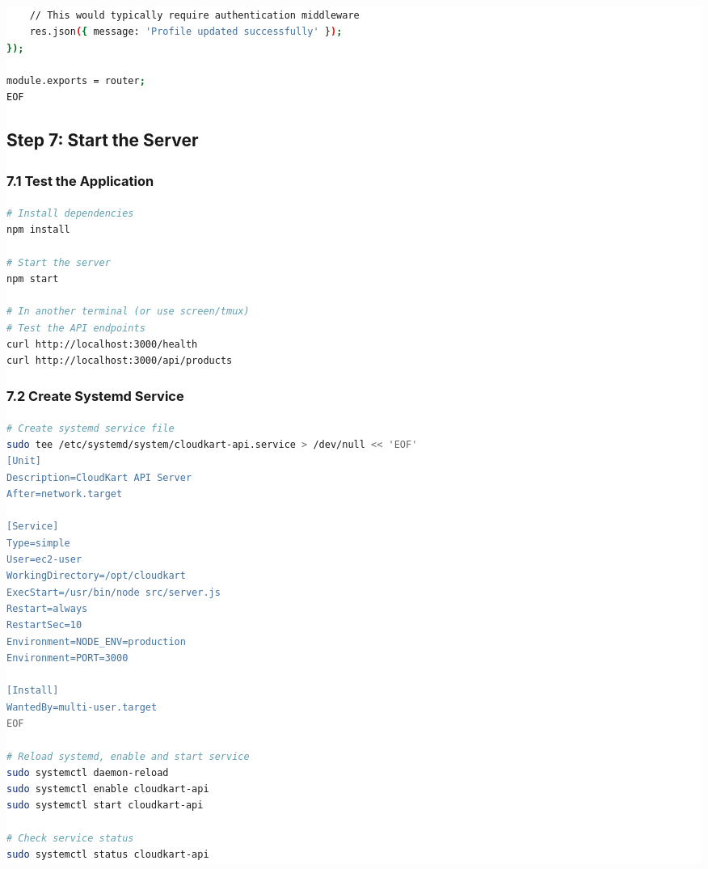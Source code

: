 ```bash
    // This would typically require authentication middleware
    res.json({ message: 'Profile updated successfully' });
});

module.exports = router;
EOF
```

## Step 7: Start the Server

### 7.1 Test the Application

```bash
# Install dependencies
npm install

# Start the server
npm start

# In another terminal (or use screen/tmux)
# Test the API endpoints
curl http://localhost:3000/health
curl http://localhost:3000/api/products
```

### 7.2 Create Systemd Service

```bash
# Create systemd service file
sudo tee /etc/systemd/system/cloudkart-api.service > /dev/null << 'EOF'
[Unit]
Description=CloudKart API Server
After=network.target

[Service]
Type=simple
User=ec2-user
WorkingDirectory=/opt/cloudkart
ExecStart=/usr/bin/node src/server.js
Restart=always
RestartSec=10
Environment=NODE_ENV=production
Environment=PORT=3000

[Install]
WantedBy=multi-user.target
EOF

# Reload systemd, enable and start service
sudo systemctl daemon-reload
sudo systemctl enable cloudkart-api
sudo systemctl start cloudkart-api

# Check service status
sudo systemctl status cloudkart-api
```
